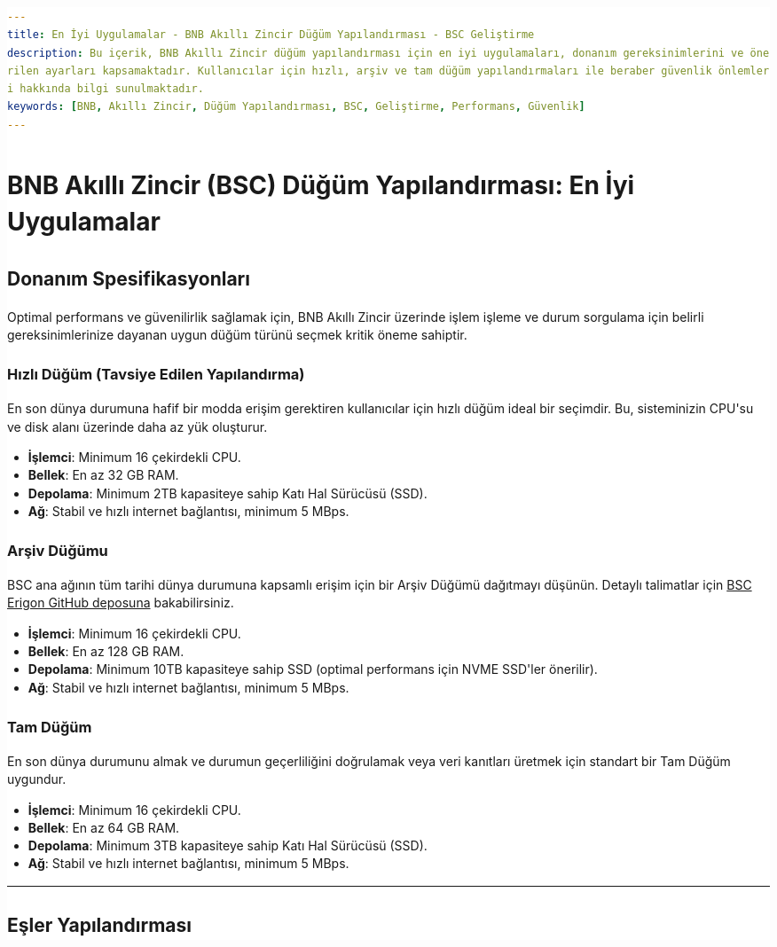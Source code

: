 ```yaml
---
title: En İyi Uygulamalar - BNB Akıllı Zincir Düğüm Yapılandırması - BSC Geliştirme
description: Bu içerik, BNB Akıllı Zincir düğüm yapılandırması için en iyi uygulamaları, donanım gereksinimlerini ve önerilen ayarları kapsamaktadır. Kullanıcılar için hızlı, arşiv ve tam düğüm yapılandırmaları ile beraber güvenlik önlemleri hakkında bilgi sunulmaktadır.
keywords: [BNB, Akıllı Zincir, Düğüm Yapılandırması, BSC, Geliştirme, Performans, Güvenlik]
---
```


# BNB Akıllı Zincir (BSC) Düğüm Yapılandırması: En İyi Uygulamalar

## Donanım Spesifikasyonları

Optimal performans ve güvenilirlik sağlamak için, BNB Akıllı Zincir üzerinde işlem işleme ve durum sorgulama için belirli gereksinimlerinize dayanan uygun düğüm türünü seçmek kritik öneme sahiptir.

### Hızlı Düğüm (Tavsiye Edilen Yapılandırma)

En son dünya durumuna hafif bir modda erişim gerektiren kullanıcılar için hızlı düğüm ideal bir seçimdir. Bu, sisteminizin CPU'su ve disk alanı üzerinde daha az yük oluşturur.

- **İşlemci**: Minimum 16 çekirdekli CPU.
- **Bellek**: En az 32 GB RAM.
- **Depolama**: Minimum 2TB kapasiteye sahip Katı Hal Sürücüsü (SSD).
- **Ağ**: Stabil ve hızlı internet bağlantısı, minimum 5 MBps.

### Arşiv Düğümu

BSC ana ağının tüm tarihi dünya durumuna kapsamlı erişim için bir Arşiv Düğümü dağıtmayı düşünün. Detaylı talimatlar için [BSC Erigon GitHub deposuna](https://github.com/node-real/bsc-erigon) bakabilirsiniz.

- **İşlemci**: Minimum 16 çekirdekli CPU.
- **Bellek**: En az 128 GB RAM.
- **Depolama**: Minimum 10TB kapasiteye sahip SSD (optimal performans için NVME SSD'ler önerilir).
- **Ağ**: Stabil ve hızlı internet bağlantısı, minimum 5 MBps.

### Tam Düğüm

En son dünya durumunu almak ve durumun geçerliliğini doğrulamak veya veri kanıtları üretmek için standart bir Tam Düğüm uygundur.

- **İşlemci**: Minimum 16 çekirdekli CPU.
- **Bellek**: En az 64 GB RAM.
- **Depolama**: Minimum 3TB kapasiteye sahip Katı Hal Sürücüsü (SSD).
- **Ağ**: Stabil ve hızlı internet bağlantısı, minimum 5 MBps.

---

## Eşler Yapılandırması
